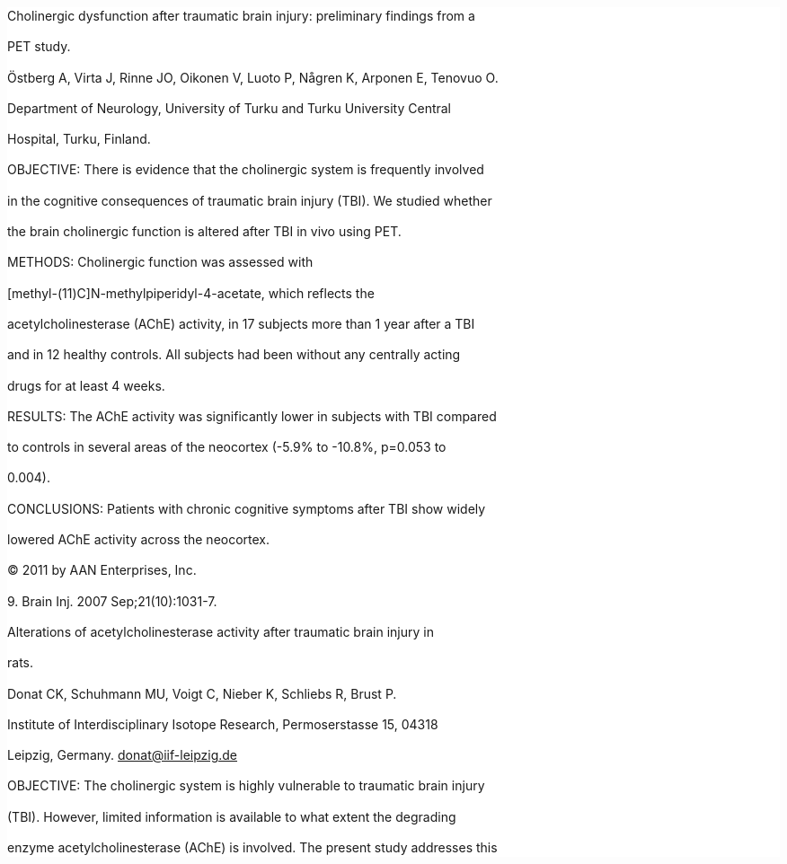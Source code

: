 Cholinergic dysfunction after traumatic brain injury: preliminary findings
from a

PET study.

Östberg A, Virta J, Rinne JO, Oikonen V, Luoto P, Någren K, Arponen E, Tenovuo
O.

Department of Neurology, University of Turku and Turku University Central

Hospital, Turku, Finland.

OBJECTIVE: There is evidence that the cholinergic system is frequently
involved

in the cognitive consequences of traumatic brain injury (TBI). We studied
whether

the brain cholinergic function is altered after TBI in vivo using PET.

METHODS: Cholinergic function was assessed with

[methyl-(11)C]N-methylpiperidyl-4-acetate, which reflects the

acetylcholinesterase (AChE) activity, in 17 subjects more than 1 year after a
TBI

and in 12 healthy controls. All subjects had been without any centrally acting

drugs for at least 4 weeks.

RESULTS: The AChE activity was significantly lower in subjects with TBI
compared

to controls in several areas of the neocortex (-5.9% to -10.8%, p=0.053 to

0.004).

CONCLUSIONS: Patients with chronic cognitive symptoms after TBI show widely

lowered AChE activity across the neocortex.

© 2011 by AAN Enterprises, Inc.

9\. Brain Inj. 2007 Sep;21(10):1031-7.

Alterations of acetylcholinesterase activity after traumatic brain injury in

rats.

Donat CK, Schuhmann MU, Voigt C, Nieber K, Schliebs R, Brust P.

Institute of Interdisciplinary Isotope Research, Permoserstasse 15, 04318

Leipzig, Germany. [donat@iif-leipzig.de](mailto:donat@iif-leipzig.de)

OBJECTIVE: The cholinergic system is highly vulnerable to traumatic brain
injury

(TBI). However, limited information is available to what extent the degrading

enzyme acetylcholinesterase (AChE) is involved. The present study addresses
this
